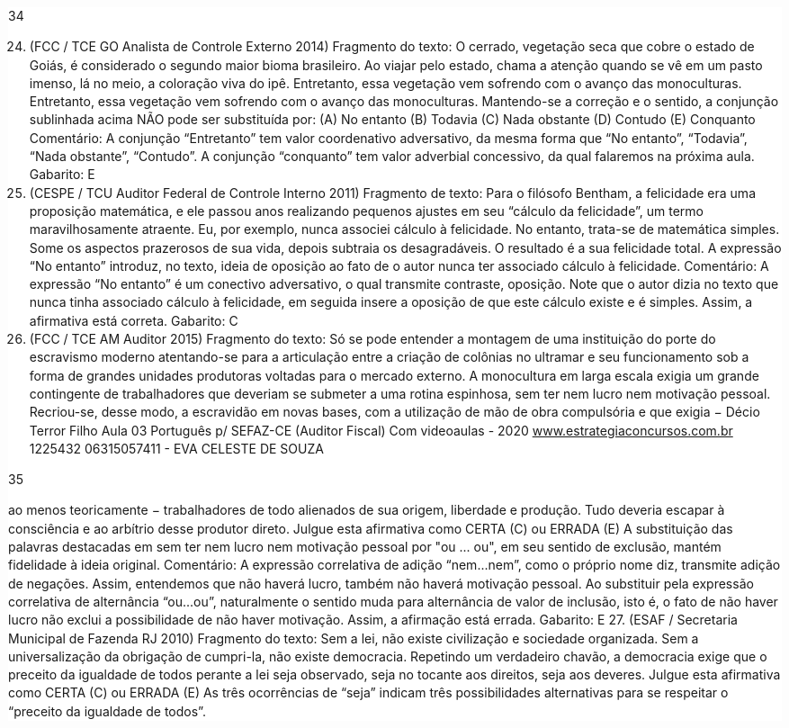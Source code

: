 34

24. (FCC / TCE GO Analista de Controle Externo 2014) Fragmento  do  texto: O  cerrado,  vegetação  seca  que cobre  o  estado  de  Goiás,  é  considerado  o segundo  maior  bioma  brasileiro.  Ao  viajar  pelo  estado,  chama  a  atenção  quando  se  vê  em  um pasto imenso, lá no meio, a coloração viva do ipê. Entretanto, essa vegetação vem sofrendo com o avanço das monoculturas.
Entretanto, essa vegetação vem sofrendo com o avanço das monoculturas.
Mantendo-se a correção e o sentido, a conjunção sublinhada acima NÃO pode ser substituída por:
(A) No entanto
(B) Todavia
(C) Nada obstante
(D) Contudo
(E) Conquanto
Comentário: A conjunção “Entretanto” tem valor coordenativo adversativo, da mesma forma que “No  entanto”,  “Todavia”,  “Nada  obstante”,  “Contudo”.  A  conjunção  “conquanto”  tem  valor adverbial concessivo, da qual falaremos na próxima aula.
Gabarito: E
25.  (CESPE / TCU Auditor Federal de Controle Interno 2011) Fragmento  de texto: Para o filósofo Bentham, a felicidade era uma proposição  matemática, e ele passou  anos  realizando  pequenos  ajustes  em  seu  “cálculo  da  felicidade”,  um  termo maravilhosamente  atraente.  Eu,  por  exemplo,  nunca  associei  cálculo  à  felicidade.  No  entanto, trata-se  de  matemática  simples.  Some  os  aspectos  prazerosos  de  sua  vida,  depois  subtraia  os desagradáveis. O resultado é a sua felicidade total.
A expressão “No entanto” introduz, no texto, ideia de oposição ao  fato  de  o  autor  nunca  ter associado cálculo à felicidade.
Comentário: A expressão “No  entanto” é um conectivo adversativo, o qual transmite contraste, oposição.  Note  que  o  autor  dizia  no  texto  que  nunca  tinha  associado  cálculo  à  felicidade,  em seguida insere a oposição de que este cálculo existe e é simples. Assim, a afirmativa está correta.
Gabarito: C
26.  (FCC / TCE AM Auditor 2015) Fragmento do texto: Só se pode entender a montagem de uma instituição do porte do escravismo moderno   atentando-se   para   a   articulação   entre   a   criação   de   colônias   no   ultramar   e   seu funcionamento  sob  a  forma  de  grandes unidades  produtoras  voltadas para  o  mercado  externo. A monocultura  em  larga  escala  exigia  um  grande  contingente  de  trabalhadores  que  deveriam  se submeter  a  uma  rotina  espinhosa,  sem  ter nem lucro nem motivação  pessoal.  Recriou-se,  desse modo, a escravidão em novas bases, com a utilização de mão de obra compulsória e que exigia − Décio Terror Filho
Aula 03
Português p/ SEFAZ-CE (Auditor Fiscal) Com videoaulas - 2020 www.estrategiaconcursos.com.br 1225432
06315057411 - EVA CELESTE DE SOUZA 





35

ao menos teoricamente − trabalhadores de todo alienados de sua origem, liberdade e produção.
Tudo deveria escapar à consciência e ao arbítrio desse produtor direto.
Julgue esta afirmativa como CERTA (C) ou ERRADA (E) A  substituição  das  palavras  destacadas  em  sem  ter nem lucro nem motivação  pessoal  por  "ou  ...
ou", em seu sentido de exclusão, mantém fidelidade à ideia original.
Comentário: A expressão correlativa de adição “nem...nem”, como o próprio nome diz, transmite adição  de  negações.  Assim,  entendemos  que  não  haverá  lucro,  também  não  haverá  motivação pessoal.
Ao substituir pela expressão correlativa de alternância “ou...ou”, naturalmente o sentido muda  para  alternância  de  valor  de  inclusão,  isto  é,  o  fato  de  não  haver  lucro  não  exclui  a possibilidade de não haver motivação.
Assim, a afirmação está errada.
Gabarito: E
27. (ESAF / Secretaria Municipal de Fazenda RJ 2010) Fragmento   do   texto: Sem   a   lei,   não   existe   civilização   e   sociedade   organizada.   Sem   a universalização  da  obrigação  de  cumpri-la,  não  existe  democracia.  Repetindo  um  verdadeiro chavão, a democracia exige que o preceito da igualdade de todos perante a lei seja observado, seja no tocante aos direitos, seja aos deveres.
Julgue esta afirmativa como CERTA (C) ou ERRADA (E) As três ocorrências de “seja” indicam três possibilidades alternativas para se respeitar o “preceito da igualdade de todos”.